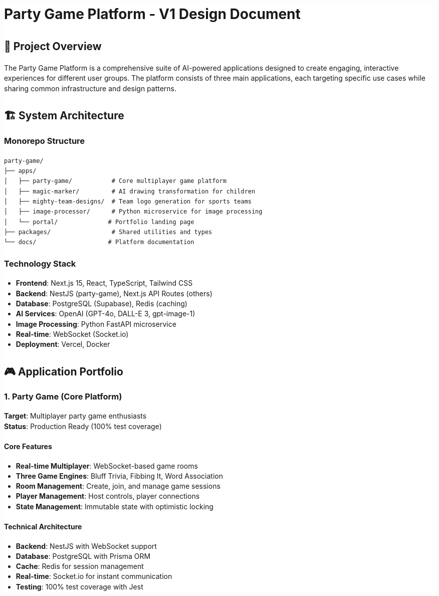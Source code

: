 # Party Game Platform - V1 Design Document

## 🎯 **Project Overview**

The Party Game Platform is a comprehensive suite of AI-powered applications designed to create engaging, interactive experiences for different user groups. The platform consists of three main applications, each targeting specific use cases while sharing common infrastructure and design patterns.

## 🏗️ **System Architecture**

### **Monorepo Structure**
```
party-game/
├── apps/
│   ├── party-game/           # Core multiplayer game platform
│   ├── magic-marker/         # AI drawing transformation for children
│   ├── mighty-team-designs/  # Team logo generation for sports teams
│   ├── image-processor/      # Python microservice for image processing
│   └── portal/              # Portfolio landing page
├── packages/                 # Shared utilities and types
└── docs/                    # Platform documentation
```

### **Technology Stack**
- **Frontend**: Next.js 15, React, TypeScript, Tailwind CSS
- **Backend**: NestJS (party-game), Next.js API Routes (others)
- **Database**: PostgreSQL (Supabase), Redis (caching)
- **AI Services**: OpenAI (GPT-4o, DALL-E 3, gpt-image-1)
- **Image Processing**: Python FastAPI microservice
- **Real-time**: WebSocket (Socket.io)
- **Deployment**: Vercel, Docker

## 🎮 **Application Portfolio**

### **1. Party Game (Core Platform)**
**Target**: Multiplayer party game enthusiasts  
**Status**: Production Ready (100% test coverage)

#### **Core Features**
- **Real-time Multiplayer**: WebSocket-based game rooms
- **Three Game Engines**: Bluff Trivia, Fibbing It, Word Association
- **Room Management**: Create, join, and manage game sessions
- **Player Management**: Host controls, player connections
- **State Management**: Immutable state with optimistic locking

#### **Technical Architecture**
- **Backend**: NestJS with WebSocket support
- **Database**: PostgreSQL with Prisma ORM
- **Cache**: Redis for session management
- **Real-time**: Socket.io for instant communication
- **Testing**: 100% test coverage with Jest
